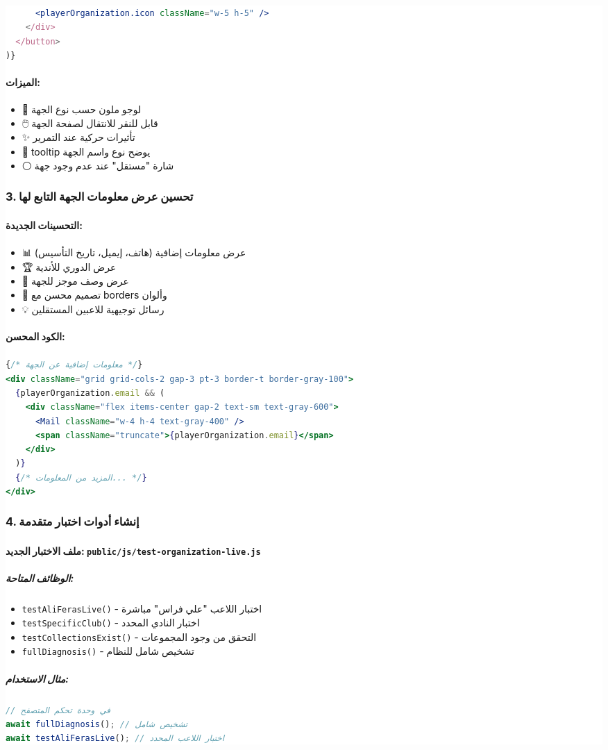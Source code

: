 ```jsx
      <playerOrganization.icon className="w-5 h-5" />
    </div>
  </button>
)}
```

#### الميزات:
- 🎨 لوجو ملون حسب نوع الجهة
- 🖱️ قابل للنقر للانتقال لصفحة الجهة
- ✨ تأثيرات حركية عند التمرير
- 📝 tooltip يوضح نوع واسم الجهة
- ⚪ شارة "مستقل" عند عدم وجود جهة

### 3. تحسين عرض معلومات الجهة التابع لها

#### التحسينات الجديدة:
- 📊 عرض معلومات إضافية (هاتف، إيميل، تاريخ التأسيس)
- 🏆 عرض الدوري للأندية
- 📝 عرض وصف موجز للجهة
- 🎨 تصميم محسن مع borders وألوان
- 💡 رسائل توجيهية للاعبين المستقلين

#### الكود المحسن:
```jsx
{/* معلومات إضافية عن الجهة */}
<div className="grid grid-cols-2 gap-3 pt-3 border-t border-gray-100">
  {playerOrganization.email && (
    <div className="flex items-center gap-2 text-sm text-gray-600">
      <Mail className="w-4 h-4 text-gray-400" />
      <span className="truncate">{playerOrganization.email}</span>
    </div>
  )}
  {/* المزيد من المعلومات... */}
</div>
```

### 4. إنشاء أدوات اختبار متقدمة

#### ملف الاختبار الجديد: `public/js/test-organization-live.js`

##### الوظائف المتاحة:
- `testAliFerasLive()` - اختبار اللاعب "علي فراس" مباشرة
- `testSpecificClub()` - اختبار النادي المحدد
- `testCollectionsExist()` - التحقق من وجود المجموعات
- `fullDiagnosis()` - تشخيص شامل للنظام

##### مثال الاستخدام:
```javascript
// في وحدة تحكم المتصفح
await fullDiagnosis(); // تشخيص شامل
await testAliFerasLive(); // اختبار اللاعب المحدد
```
